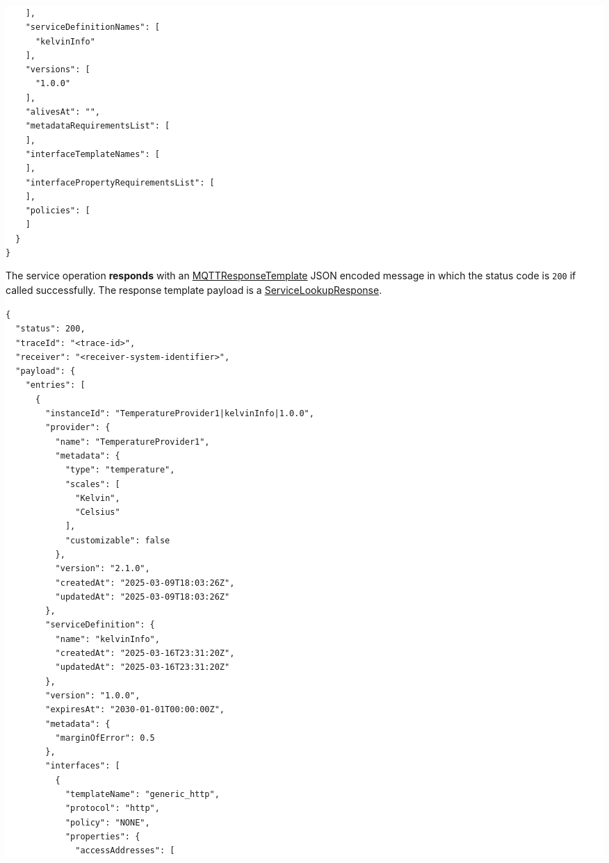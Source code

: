 ```
    ],
    "serviceDefinitionNames": [
      "kelvinInfo"
    ],
    "versions": [
      "1.0.0"
    ],
    "alivesAt": "",
    "metadataRequirementsList": [
    ],
    "interfaceTemplateNames": [
    ],
    "interfacePropertyRequirementsList": [
    ],
    "policies": [
    ]
  }
}
```

The service operation **responds** with an [MQTTResponseTemplate](../data-models/mqtt-response-template.md) JSON encoded message in which the status code is `200` if called successfully. The response template payload is a [ServiceLookupResponse](../data-models/service-lookup-response.md).

```
{
  "status": 200,
  "traceId": "<trace-id>",
  "receiver": "<receiver-system-identifier>",
  "payload": {
    "entries": [
      {
        "instanceId": "TemperatureProvider1|kelvinInfo|1.0.0",
        "provider": {
          "name": "TemperatureProvider1",
          "metadata": {
            "type": "temperature",
            "scales": [
              "Kelvin",
              "Celsius"
            ],
            "customizable": false
          },
          "version": "2.1.0",
          "createdAt": "2025-03-09T18:03:26Z",
          "updatedAt": "2025-03-09T18:03:26Z"
        },
        "serviceDefinition": {
          "name": "kelvinInfo",
          "createdAt": "2025-03-16T23:31:20Z",
          "updatedAt": "2025-03-16T23:31:20Z"
        },
        "version": "1.0.0",
        "expiresAt": "2030-01-01T00:00:00Z",
        "metadata": {
          "marginOfError": 0.5
        },
        "interfaces": [
          {
            "templateName": "generic_http",
            "protocol": "http",
            "policy": "NONE",
            "properties": {
              "accessAddresses": [
```